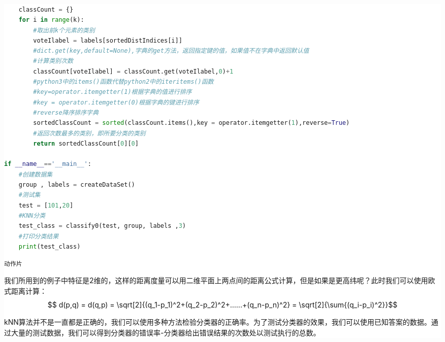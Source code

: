 ```python
    classCount = {}
    for i in range(k):
        #取出前k个元素的类别
        voteIlabel = labels[sortedDistIndices[i]]
        #dict.get(key,default=None),字典的get方法，返回指定键的值，如果值不在字典中返回默认值
        #计算类别次数
        classCount[voteIlabel] = classCount.get(voteIlabel,0)+1
        #python3中的items()函数代替python2中的iteritems()函数
        #key=operator.itemgetter(1)根据字典的值进行排序
        #key = operator.itemgetter(0)根据字典的键进行排序
        #reverse降序排序字典
        sortedClassCount = sorted(classCount.items(),key = operator.itemgetter(1),reverse=True)
        #返回次数最多的类别，即所要分类的类别
        return sortedClassCount[0][0]
    
if __name__=='__main__':
    #创建数据集
    group , labels = createDataSet()
    #测试集
    test = [101,20]
    #KNN分类
    test_class = classify0(test, group, labels ,3)
    #打印分类结果
    print(test_class)
```

    动作片


我们所用到的例子中特征是2维的，这样的距离度量可以用二维平面上两点间的距离公式计算，但是如果是更高纬呢？此时我们可以使用欧式距离计算：$$ d(p,q) = d(q,p) = \sqrt[2]{(q_1-p_1)^2+(q_2-p_2)^2+......+(q_n-p_n)^2} = \sqrt[2]{\sum{(q_i-p_i)^2}}$$

kNN算法并不是一直都是正确的，我们可以使用多种方法检验分类器的正确率。为了测试分类器的效果，我们可以使用已知答案的数据。通过大量的测试数据，我们可以得到分类器的错误率-分类器给出错误结果的次数处以测试执行的总数。


```python

```

